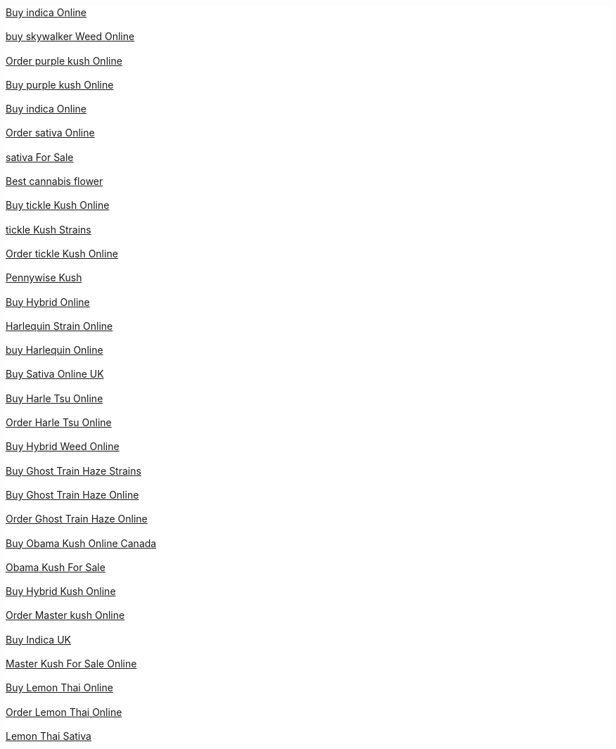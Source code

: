 <a href="https://exocticbase.com/?product=1-ounce-skywalker-indica/">Buy indica Online</a>

<a href="https://exocticbase.com/?product=1-ounce-skywalker-indica/">buy skywalker Weed Online</a>

<a href="https://exocticbase.com/?product=purple-kush-indica/">Order purple kush Online</a>

<a href="https://exocticbase.com/?product=purple-kush-indica/">Buy purple kush Online</a>

<a href="https://exocticbase.com/?product=purple-kush-indica/">Buy indica Online</a>

<a href="https://exocticbase.com/?product=tutankhamun-king-tut-sativa/">Order sativa Online</a>

<a href="https://exocticbase.com/?product=tutankhamun-king-tut-sativa/">sativa For Sale</a>

<a href="https://exocticbase.com/?product=tutankhamun-king-tut-sativa/">Best cannabis flower</a>

<a href="https://exocticbase.com/?product=tickle-kush-hybrid/">Buy tickle Kush Online</a>

<a href="https://exocticbase.com/?product=tickle-kush-hybrid/">tickle Kush Strains</a>

<a href="https://exocticbase.com/?product=tickle-kush-hybrid/">Order tickle Kush Online</a>

<a href="https:https://exocticbase.com/?product=pennywise-hybrid/">Pennywise Kush</a>

<a href="https:https://exocticbase.com/?product=pennywise-hybrid/">Buy Hybrid Online</a>

<a href="https://exocticbase.com/?product=harlequin-sativa/">Harlequin Strain Online</a>

<a href="https://exocticbase.com/?product=harlequin-sativa/">buy Harlequin Online</a>

<a href="https://exocticbase.com/?product=harlequin-sativa/">Buy Sativa Online UK</a>

<a href="https://exocticbase.com/?product=harle-tsu-hybrid/">Buy Harle Tsu Online</a>

<a href="https://exocticbase.com/?product=harle-tsu-hybrid/">Order Harle Tsu Online</a>

<a href="https://exocticbase.com/?product=harle-tsu-hybrid/">Buy Hybrid Weed Online</a>

<a href="https://exocticbase.com/?product=ghost-train-haze-sativa/">Buy Ghost Train Haze Strains</a>

<a href="https://exocticbase.com/?product=ghost-train-haze-sativa/">Buy Ghost Train Haze Online</a>

<a href="https://exocticbase.com/?product=ghost-train-haze-sativa/">Order Ghost Train Haze Online</a>

<a href="https://exocticbase.com/?product=1-ounce-obama-kush-hybrid/">Buy Obama Kush Online Canada</a>

<a href="https://exocticbase.com/?product=1-ounce-obama-kush-hybrid/">Obama Kush For Sale</a>

<a href="https:////exocticbase.com/?product=1-ounce-obama-kush-hybrid/">Buy Hybrid Kush Online</a>

<a href="https://exocticbase.com/?product=1-ounce-master-kush-indica/">Order Master kush Online</a>

<a href="https://exocticbase.com/?product=1-ounce-master-kush-indica/">Buy Indica UK</a>

<a href="https://exocticbase.com/?product=1-ounce-master-kush-indica/">Master Kush For Sale Online</a>

<a href="https://exocticbase.com/?product=1-ounce-lemon-thai-sativa/">Buy Lemon Thai Online</a>

<a href="https://exocticbase.com/?product=1-ounce-lemon-thai-sativa/">Order Lemon Thai Online</a>

<a href="https://exocticbase.com/?product=1-ounce-lemon-thai-sativa/">Lemon Thai Sativa</a>
